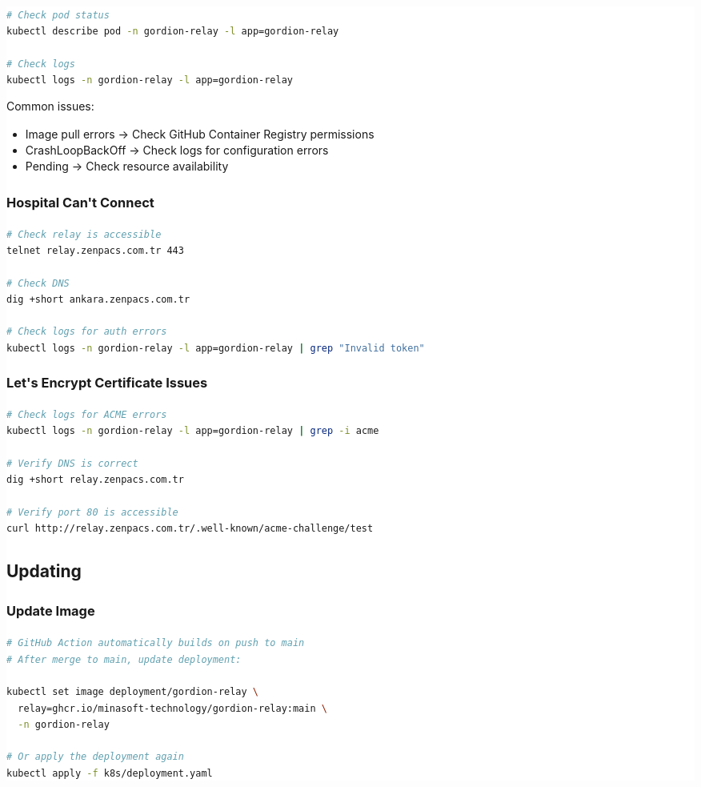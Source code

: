 ```bash
# Check pod status
kubectl describe pod -n gordion-relay -l app=gordion-relay

# Check logs
kubectl logs -n gordion-relay -l app=gordion-relay
```

Common issues:
- Image pull errors → Check GitHub Container Registry permissions
- CrashLoopBackOff → Check logs for configuration errors
- Pending → Check resource availability

### Hospital Can't Connect

```bash
# Check relay is accessible
telnet relay.zenpacs.com.tr 443

# Check DNS
dig +short ankara.zenpacs.com.tr

# Check logs for auth errors
kubectl logs -n gordion-relay -l app=gordion-relay | grep "Invalid token"
```

### Let's Encrypt Certificate Issues

```bash
# Check logs for ACME errors
kubectl logs -n gordion-relay -l app=gordion-relay | grep -i acme

# Verify DNS is correct
dig +short relay.zenpacs.com.tr

# Verify port 80 is accessible
curl http://relay.zenpacs.com.tr/.well-known/acme-challenge/test
```

## Updating

### Update Image

```bash
# GitHub Action automatically builds on push to main
# After merge to main, update deployment:

kubectl set image deployment/gordion-relay \
  relay=ghcr.io/minasoft-technology/gordion-relay:main \
  -n gordion-relay

# Or apply the deployment again
kubectl apply -f k8s/deployment.yaml
```
